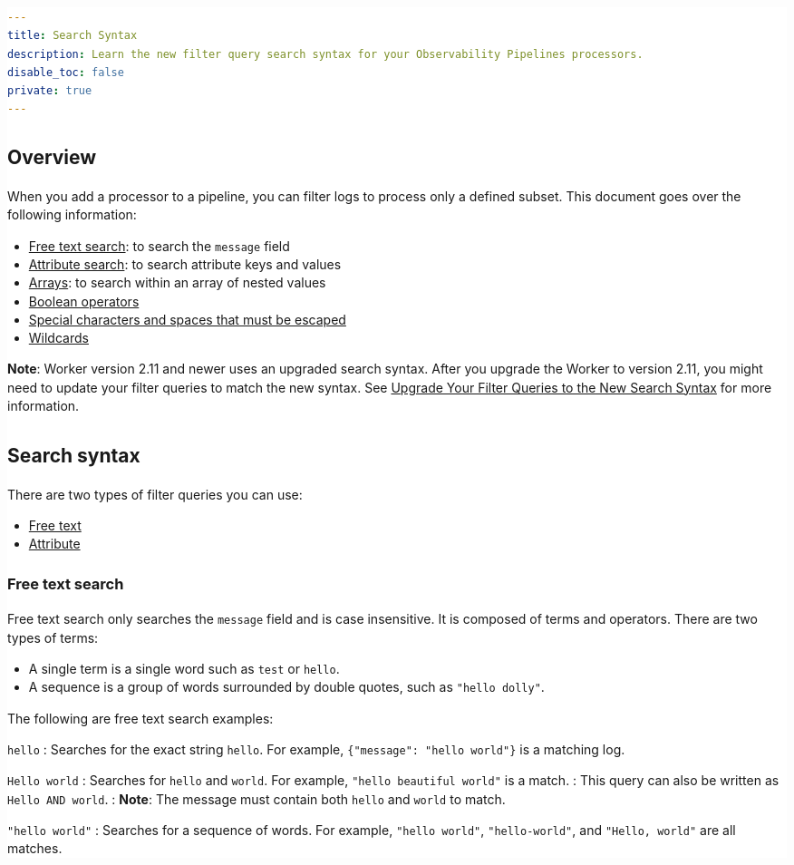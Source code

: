 ```yaml
---
title: Search Syntax
description: Learn the new filter query search syntax for your Observability Pipelines processors.
disable_toc: false
private: true
---
```

## Overview

When you add a processor to a pipeline, you can filter logs to process only a defined subset. This document goes over the following information:

- [Free text search](#free-text-search): to search the `message` field
- [Attribute search](#attribute-search): to search attribute keys and values
- [Arrays](#arrays): to search within an array of nested values
- [Boolean operators](#boolean-operators)
- [Special characters and spaces that must be escaped](#escape-special-characters-and-spaces)
- [Wildcards](#wildcards)

**Note**: Worker version 2.11 and newer uses an upgraded search syntax. After you upgrade the Worker to version 2.11, you might need to update your filter queries to match the new syntax. See [Upgrade Your Filter Queries to the New Search Syntax][1] for more information.

## Search syntax

There are two types of filter queries you can use:

- [Free text](#free-text-search)
- [Attribute](#attribute-search)

### Free text search

Free text search only searches the `message` field and is case insensitive. It is composed of terms and operators. There are two types of terms:

- A single term is a single word such as `test` or `hello`.
- A sequence is a group of words surrounded by double quotes, such as `"hello dolly"`.

The following are free text search examples:

`hello`
: Searches for the exact string `hello`. For example, `{"message": "hello world"}` is a matching log.

`Hello world`
: Searches for `hello` and `world`. For example, `"hello beautiful world"` is a match.
: This query can also be written as `Hello AND world`.
: **Note**: The message must contain both `hello` and `world` to match.

`"hello world"`
: Searches for a sequence of words. For example, `"hello world"`, `"hello-world"`, and `"Hello, world"` are all matches.


[1]: /observability_pipelines/guide/upgrade_your_filter_queries_to_the_new_search_syntax/